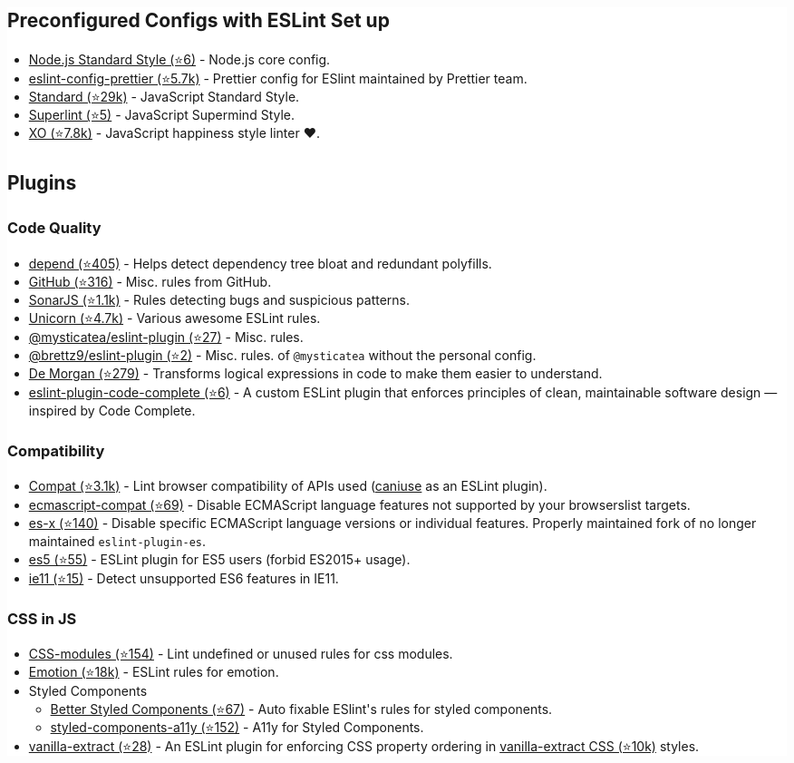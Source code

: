 ## Preconfigured Configs with ESLint Set up

*   [Node.js Standard Style (⭐6)](https://github.com/geek/node-style) - Node.js core config.
*   [eslint-config-prettier (⭐5.7k)](https://github.com/prettier/eslint-config-prettier) - Prettier config for ESlint maintained by Prettier team.
*   [Standard (⭐29k)](https://github.com/feross/standard) - JavaScript Standard Style.
*   [Superlint (⭐5)](https://github.com/supermind/superlint) - JavaScript Supermind Style.
*   [XO (⭐7.8k)](https://github.com/sindresorhus/xo) - JavaScript happiness style linter ❤️.

## Plugins

### Code Quality

*   [depend (⭐405)](https://github.com/es-tooling/eslint-plugin-depend) - Helps detect dependency tree bloat and redundant polyfills.
*   [GitHub (⭐316)](https://github.com/github/eslint-plugin-github) - Misc. rules from GitHub.
*   [SonarJS (⭐1.1k)](https://github.com/SonarSource/SonarJS/blob/master/packages/jsts/src/rules/README.md) - Rules detecting bugs and suspicious patterns.
*   [Unicorn (⭐4.7k)](https://github.com/sindresorhus/eslint-plugin-unicorn) - Various awesome ESLint rules.
*   [@mysticatea/eslint-plugin (⭐27)](https://github.com/mysticatea/eslint-plugin) - Misc. rules.
*   [@brettz9/eslint-plugin (⭐2)](https://github.com/brettz9/eslint-plugin) - Misc. rules. of `@mysticatea` without the personal config.
*   [De Morgan (⭐279)](https://github.com/azat-io/eslint-plugin-de-morgan) - Transforms logical expressions in code to make them easier to understand.
*   [eslint-plugin-code-complete (⭐6)](https://github.com/aryelu/eslint-plugin-code-complete) - A custom ESLint plugin that enforces principles of clean, maintainable software design — inspired by Code Complete.

### Compatibility

*   [Compat (⭐3.1k)](https://github.com/amilajack/eslint-plugin-compat) - Lint browser compatibility of APIs used ([caniuse](http://caniuse.com/#search=fetch) as an ESLint plugin).
*   [ecmascript-compat (⭐69)](https://github.com/robatwilliams/es-compat) - Disable ECMAScript language features not supported by your browserslist targets.
*   [es-x (⭐140)](https://github.com/eslint-community/eslint-plugin-es-x) - Disable specific ECMAScript language versions or individual features. Properly maintained fork of no longer maintained `eslint-plugin-es`.
*   [es5 (⭐55)](https://github.com/nkt/eslint-plugin-es5) - ESLint plugin for ES5 users (forbid ES2015+ usage).
*   [ie11 (⭐15)](https://github.com/Volox/eslint-plugin-ie11) - Detect unsupported ES6 features in IE11.

### CSS in JS

*   [CSS-modules (⭐154)](https://github.com/atfzl/eslint-plugin-css-modules) - Lint undefined or unused rules for css modules.
*   [Emotion (⭐18k)](https://github.com/emotion-js/emotion/tree/master/packages/eslint-plugin) - ESLint rules for emotion.
*   Styled Components
    *   [Better Styled Components (⭐67)](https://github.com/tinloof/eslint-plugin-better-styled-components) - Auto fixable ESlint's rules for styled components.
    *   [styled-components-a11y (⭐152)](https://github.com/brendanmorrell/eslint-plugin-styled-components-a11y) - A11y for Styled Components.
*   [vanilla-extract (⭐28)](https://github.com/antebudimir/eslint-plugin-vanilla-extract) - An ESLint plugin for enforcing CSS property ordering in [vanilla-extract CSS (⭐10k)](https://github.com/vanilla-extract-css/vanilla-extract) styles.
